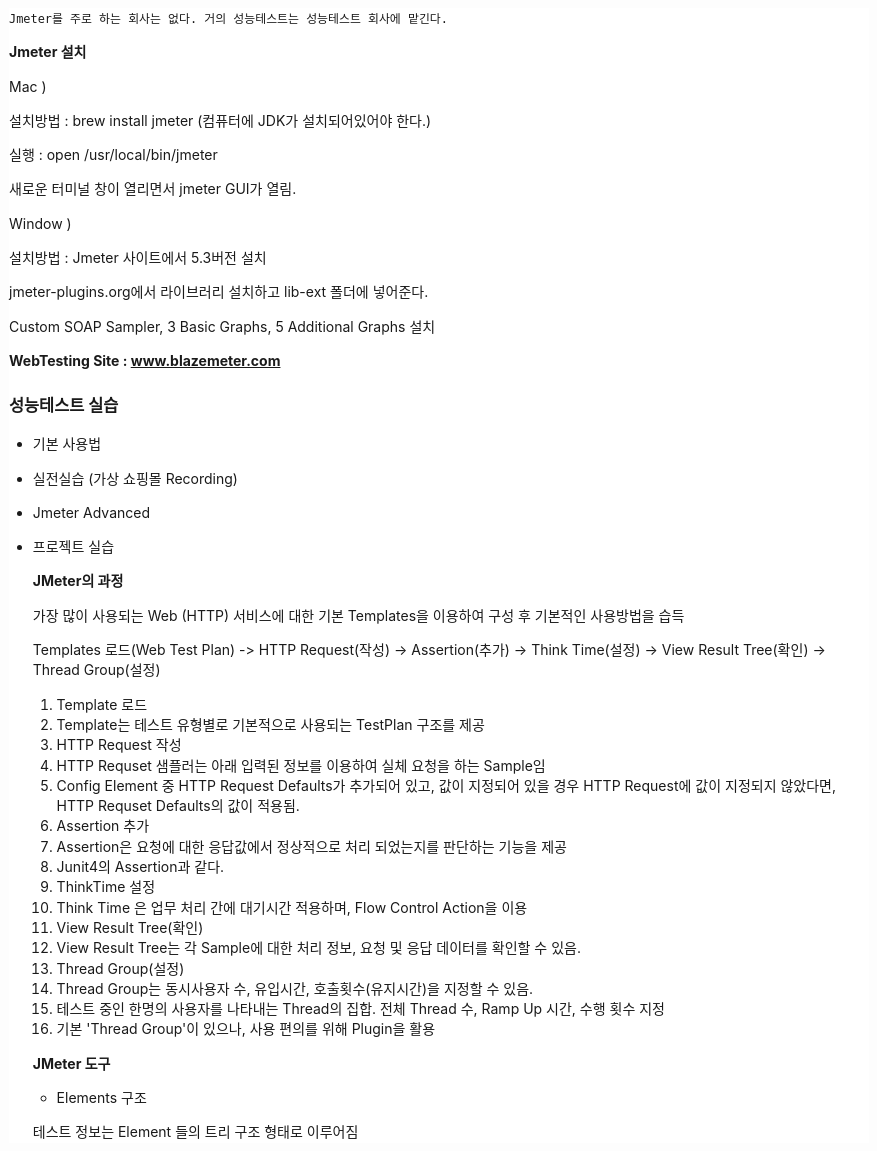   `Jmeter를 주로 하는 회사는 없다. 거의 성능테스트는 성능테스트 회사에 맡긴다.`

  **Jmeter 설치**

  Mac \)

  설치방법 : brew install jmeter \(컴퓨터에 JDK가 설치되어있어야 한다.\)

  실행 : open /usr/local/bin/jmeter

  새로운 터미널 창이 열리면서 jmeter GUI가 열림.

  Window \)

  설치방법 : Jmeter 사이트에서 5.3버전 설치

  jmeter-plugins.org에서 라이브러리 설치하고 lib-ext 폴더에 넣어준다.

  Custom SOAP Sampler, 3 Basic Graphs, 5 Additional Graphs 설치

  **WebTesting Site :  www.blazemeter.com**

### 성능테스트 실습

* 기본 사용법
* 실전실습 \(가상 쇼핑몰 Recording\)
* Jmeter Advanced
* 프로젝트 실습

  **JMeter의 과정**

  가장 많이 사용되는 Web \(HTTP\) 서비스에 대한 기본 Templates을 이용하여 구성 후 기본적인 사용방법을 습득

  Templates 로드\(Web Test Plan\) -&gt; HTTP Request\(작성\) -&gt; Assertion\(추가\) -&gt; Think Time\(설정\) -&gt; View Result Tree\(확인\) -&gt; Thread Group\(설정\)

  1. Template 로드
  2. Template는 테스트 유형별로 기본적으로 사용되는 TestPlan 구조를 제공
  3. HTTP Request 작성
  4. HTTP Requset 샘플러는 아래 입력된 정보를 이용하여 실체 요청을 하는 Sample임
  5. Config Element 중 HTTP Request Defaults가 추가되어 있고, 값이 지정되어 있을 경우 HTTP Request에 값이 지정되지 않았다면, HTTP Requset Defaults의 값이 적용됨.
  6. Assertion 추가
  7. Assertion은 요청에 대한 응답값에서 정상적으로 처리 되었는지를 판단하는 기능을 제공
  8. Junit4의 Assertion과 같다.
  9. ThinkTime 설정
  10. Think Time 은 업무 처리 간에 대기시간 적용하며, Flow Control Action을 이용
  11. View Result Tree\(확인\)
  12. View Result Tree는 각 Sample에 대한 처리 정보, 요청 및 응답 데이터를 확인할 수 있음.
  13. Thread Group\(설정\)
  14. Thread Group는 동시사용자 수, 유입시간, 호출횟수\(유지시간\)을 지정할 수 있음.
  15. 테스트 중인 한명의 사용자를 나타내는 Thread의 집합. 전체 Thread 수, Ramp Up 시간, 수행 횟수 지정
  16. 기본 'Thread Group'이 있으나, 사용 편의를 위해 Plugin을 활용

  **JMeter 도구**

  * Elements 구조

  테스트 정보는 Element 들의 트리 구조 형태로 이루어짐
